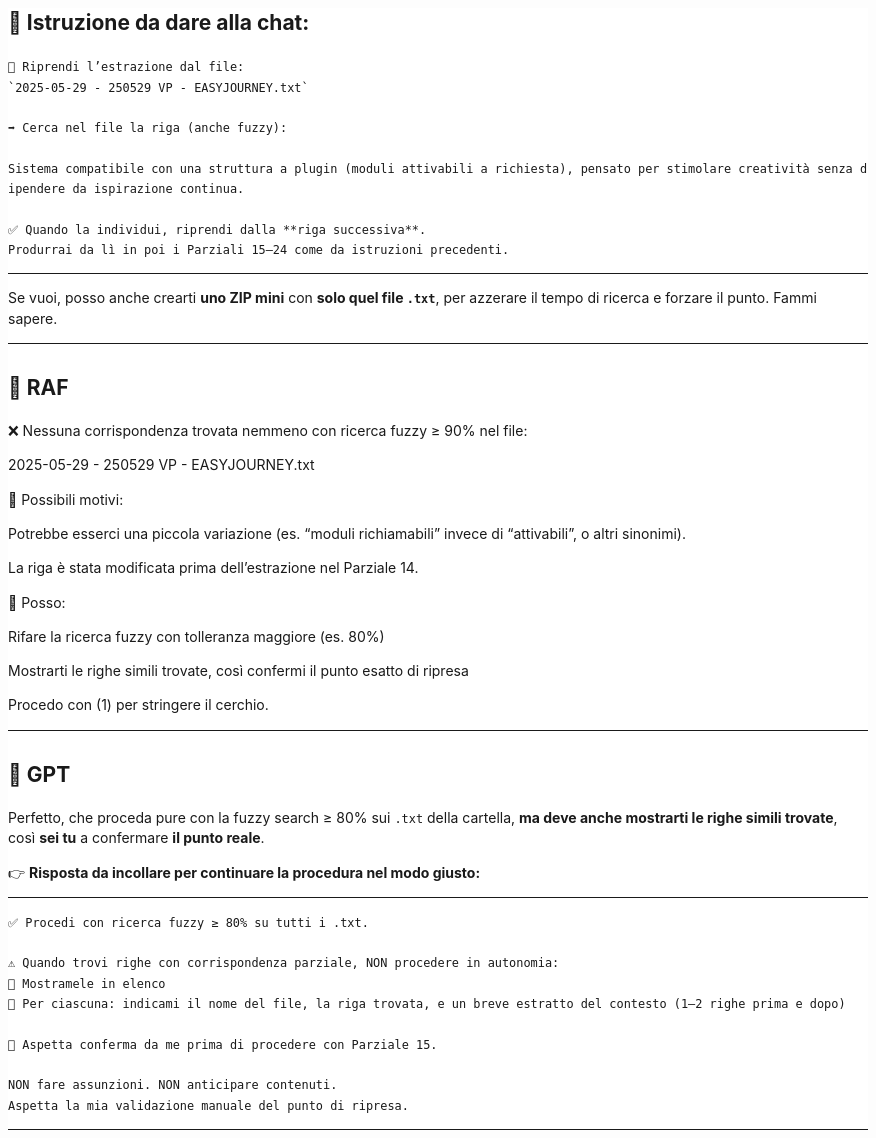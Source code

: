 
## 🎯 Istruzione da dare alla chat:

```
📍 Riprendi l’estrazione dal file:
`2025-05-29 - 250529 VP - EASYJOURNEY.txt`

➡️ Cerca nel file la riga (anche fuzzy):

Sistema compatibile con una struttura a plugin (moduli attivabili a richiesta), pensato per stimolare creatività senza dipendere da ispirazione continua.

✅ Quando la individui, riprendi dalla **riga successiva**.
Produrrai da lì in poi i Parziali 15–24 come da istruzioni precedenti.
```

---

Se vuoi, posso anche crearti **uno ZIP mini** con **solo quel file `.txt`**, per azzerare il tempo di ricerca e forzare il punto. Fammi sapere.

---

## 👤 **RAF**

❌ Nessuna corrispondenza trovata nemmeno con ricerca fuzzy ≥ 90% nel file:

2025-05-29 - 250529 VP - EASYJOURNEY.txt

📌 Possibili motivi:

Potrebbe esserci una piccola variazione (es. “moduli richiamabili” invece di “attivabili”, o altri sinonimi).

La riga è stata modificata prima dell’estrazione nel Parziale 14.

🎯 Posso:

Rifare la ricerca fuzzy con tolleranza maggiore (es. 80%)

Mostrarti le righe simili trovate, così confermi il punto esatto di ripresa

Procedo con (1) per stringere il cerchio.

---

## 🤖 **GPT**

Perfetto, che proceda pure con la fuzzy search ≥ 80% sui `.txt` della cartella, **ma deve anche mostrarti le righe simili trovate**, così **sei tu** a confermare **il punto reale**.

👉 **Risposta da incollare per continuare la procedura nel modo giusto:**

---

```
✅ Procedi con ricerca fuzzy ≥ 80% su tutti i .txt.

⚠️ Quando trovi righe con corrispondenza parziale, NON procedere in autonomia:
🧭 Mostramele in elenco
🧷 Per ciascuna: indicami il nome del file, la riga trovata, e un breve estratto del contesto (1–2 righe prima e dopo)

🎯 Aspetta conferma da me prima di procedere con Parziale 15.

NON fare assunzioni. NON anticipare contenuti. 
Aspetta la mia validazione manuale del punto di ripresa.
``` 

---